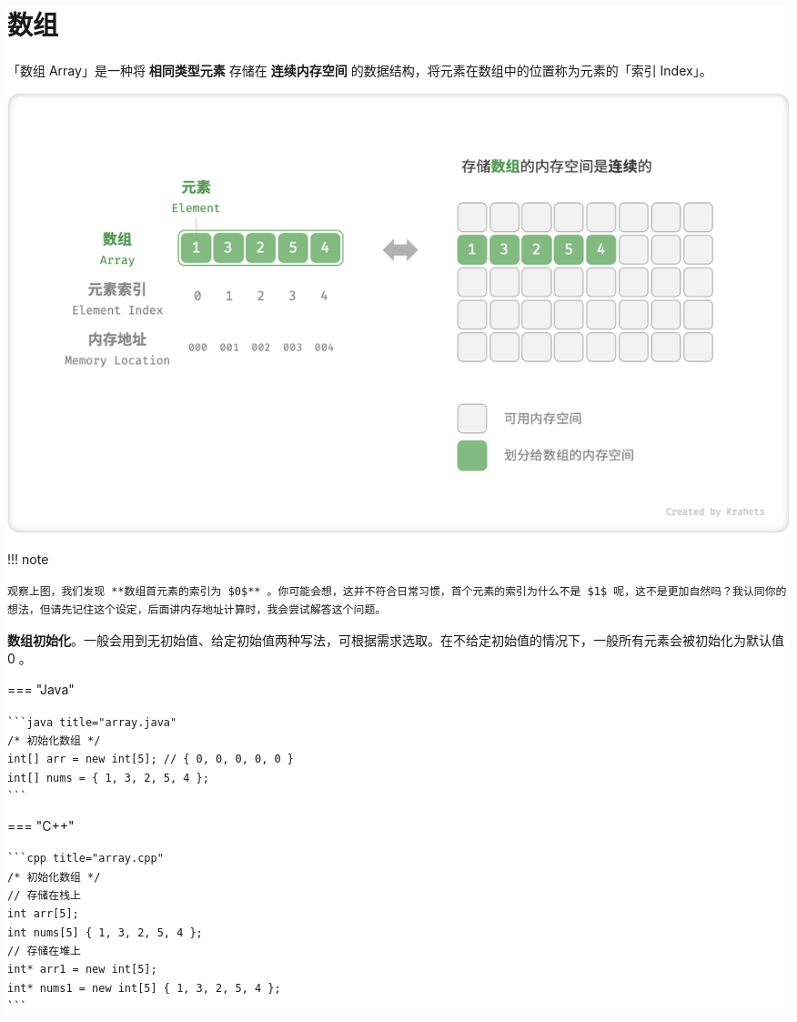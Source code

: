 # 数组

「数组 Array」是一种将 **相同类型元素** 存储在 **连续内存空间** 的数据结构，将元素在数组中的位置称为元素的「索引 Index」。

![数组定义与存储方式](array.assets/array_definition.png)

!!! note

    观察上图，我们发现 **数组首元素的索引为 $0$** 。你可能会想，这并不符合日常习惯，首个元素的索引为什么不是 $1$ 呢，这不是更加自然吗？我认同你的想法，但请先记住这个设定，后面讲内存地址计算时，我会尝试解答这个问题。

**数组初始化**。一般会用到无初始值、给定初始值两种写法，可根据需求选取。在不给定初始值的情况下，一般所有元素会被初始化为默认值 $0$ 。

=== "Java"

    ```java title="array.java"
    /* 初始化数组 */
    int[] arr = new int[5]; // { 0, 0, 0, 0, 0 }
    int[] nums = { 1, 3, 2, 5, 4 };
    ```

=== "C++"

    ```cpp title="array.cpp"
    /* 初始化数组 */
    // 存储在栈上
    int arr[5];
    int nums[5] { 1, 3, 2, 5, 4 };
    // 存储在堆上
    int* arr1 = new int[5];
    int* nums1 = new int[5] { 1, 3, 2, 5, 4 };
    ```
